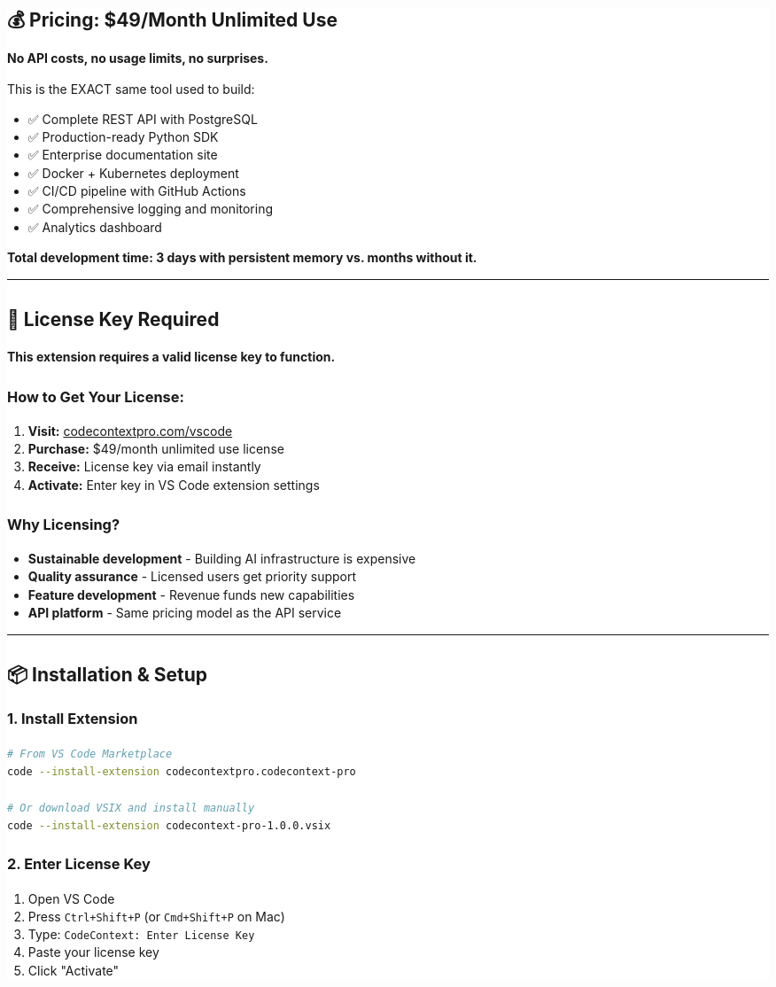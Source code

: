 
## 💰 **Pricing: $49/Month Unlimited Use**

**No API costs, no usage limits, no surprises.**

This is the EXACT same tool used to build:
- ✅ Complete REST API with PostgreSQL
- ✅ Production-ready Python SDK
- ✅ Enterprise documentation site
- ✅ Docker + Kubernetes deployment
- ✅ CI/CD pipeline with GitHub Actions
- ✅ Comprehensive logging and monitoring
- ✅ Analytics dashboard

**Total development time: 3 days with persistent memory vs. months without it.**

---

## 🔑 **License Key Required**

**This extension requires a valid license key to function.**

### **How to Get Your License:**

1. **Visit:** [codecontextpro.com/vscode](https://codecontextpro.com/vscode)
2. **Purchase:** $49/month unlimited use license
3. **Receive:** License key via email instantly
4. **Activate:** Enter key in VS Code extension settings

### **Why Licensing?**
- **Sustainable development** - Building AI infrastructure is expensive
- **Quality assurance** - Licensed users get priority support
- **Feature development** - Revenue funds new capabilities
- **API platform** - Same pricing model as the API service

---

## 📦 **Installation & Setup**

### **1. Install Extension**
```bash
# From VS Code Marketplace
code --install-extension codecontextpro.codecontext-pro

# Or download VSIX and install manually
code --install-extension codecontext-pro-1.0.0.vsix
```

### **2. Enter License Key**
1. Open VS Code
2. Press `Ctrl+Shift+P` (or `Cmd+Shift+P` on Mac)
3. Type: `CodeContext: Enter License Key`
4. Paste your license key
5. Click "Activate"
